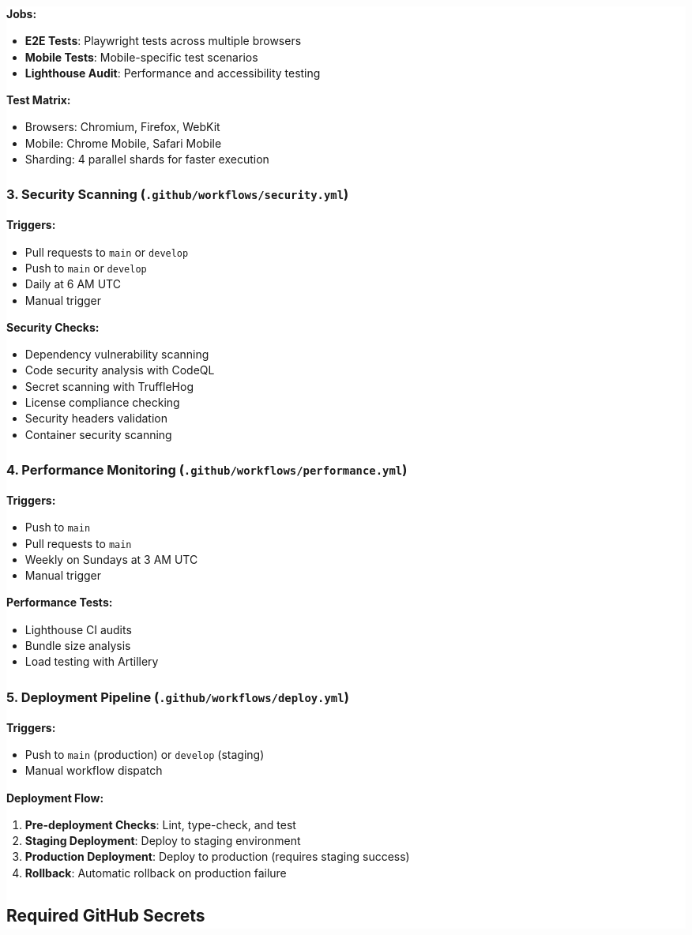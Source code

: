 **Jobs:**
- **E2E Tests**: Playwright tests across multiple browsers
- **Mobile Tests**: Mobile-specific test scenarios
- **Lighthouse Audit**: Performance and accessibility testing

**Test Matrix:**
- Browsers: Chromium, Firefox, WebKit
- Mobile: Chrome Mobile, Safari Mobile
- Sharding: 4 parallel shards for faster execution

### 3. Security Scanning (`.github/workflows/security.yml`)

**Triggers:**
- Pull requests to `main` or `develop`
- Push to `main` or `develop`
- Daily at 6 AM UTC
- Manual trigger

**Security Checks:**
- Dependency vulnerability scanning
- Code security analysis with CodeQL
- Secret scanning with TruffleHog
- License compliance checking
- Security headers validation
- Container security scanning

### 4. Performance Monitoring (`.github/workflows/performance.yml`)

**Triggers:**
- Push to `main`
- Pull requests to `main`
- Weekly on Sundays at 3 AM UTC
- Manual trigger

**Performance Tests:**
- Lighthouse CI audits
- Bundle size analysis
- Load testing with Artillery

### 5. Deployment Pipeline (`.github/workflows/deploy.yml`)

**Triggers:**
- Push to `main` (production) or `develop` (staging)
- Manual workflow dispatch

**Deployment Flow:**
1. **Pre-deployment Checks**: Lint, type-check, and test
2. **Staging Deployment**: Deploy to staging environment
3. **Production Deployment**: Deploy to production (requires staging success)
4. **Rollback**: Automatic rollback on production failure

## Required GitHub Secrets
